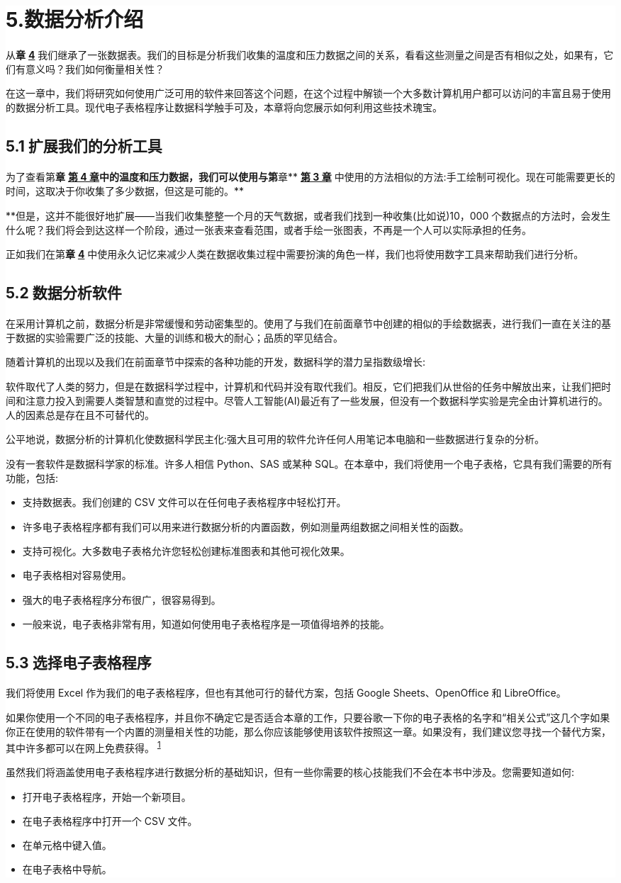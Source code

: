 # 5.数据分析介绍

从**章** [**4**](04.html) 我们继承了一张数据表。我们的目标是分析我们收集的温度和压力数据之间的关系，看看这些测量之间是否有相似之处，如果有，它们有意义吗？我们如何衡量相关性？

在这一章中，我们将研究如何使用广泛可用的软件来回答这个问题，在这个过程中解锁一个大多数计算机用户都可以访问的丰富且易于使用的数据分析工具。现代电子表格程序让数据科学触手可及，本章将向您展示如何利用这些技术瑰宝。

## 5.1 扩展我们的分析工具

为了查看第**章** [**第 4 章**](04.html)**中的温度和压力数据，我们可以使用与第**章** [**第 3 章**](03.html) 中使用的方法相似的方法:手工绘制可视化。现在可能需要更长的时间，这取决于你收集了多少数据，但这是可能的。**

 **但是，这并不能很好地扩展——当我们收集整整一个月的天气数据，或者我们找到一种收集(比如说)10，000 个数据点的方法时，会发生什么呢？我们将会到达这样一个阶段，通过一张表来查看范围，或者手绘一张图表，不再是一个人可以实际承担的任务。

正如我们在第**章** [**4**](04.html) 中使用永久记忆来减少人类在数据收集过程中需要扮演的角色一样，我们也将使用数字工具来帮助我们进行分析。

## 5.2 数据分析软件

在采用计算机之前，数据分析是非常缓慢和劳动密集型的。使用了与我们在前面章节中创建的相似的手绘数据表，进行我们一直在关注的基于数据的实验需要广泛的技能、大量的训练和极大的耐心；品质的罕见结合。

随着计算机的出现以及我们在前面章节中探索的各种功能的开发，数据科学的潜力呈指数级增长:

软件取代了人类的努力，但是在数据科学过程中，计算机和代码并没有取代我们。相反，它们把我们从世俗的任务中解放出来，让我们把时间和注意力投入到需要人类智慧和直觉的过程中。尽管人工智能(AI)最近有了一些发展，但没有一个数据科学实验是完全由计算机进行的。人的因素总是存在且不可替代的。

公平地说，数据分析的计算机化使数据科学民主化:强大且可用的软件允许任何人用笔记本电脑和一些数据进行复杂的分析。

没有一套软件是数据科学家的标准。许多人相信 Python、SAS 或某种 SQL。在本章中，我们将使用一个电子表格，它具有我们需要的所有功能，包括:

*   支持数据表。我们创建的 CSV 文件可以在任何电子表格程序中轻松打开。

*   许多电子表格程序都有我们可以用来进行数据分析的内置函数，例如测量两组数据之间相关性的函数。

*   支持可视化。大多数电子表格允许您轻松创建标准图表和其他可视化效果。

*   电子表格相对容易使用。

*   强大的电子表格程序分布很广，很容易得到。

*   一般来说，电子表格非常有用，知道如何使用电子表格程序是一项值得培养的技能。

## 5.3 选择电子表格程序

我们将使用 Excel 作为我们的电子表格程序，但也有其他可行的替代方案，包括 Google Sheets、OpenOffice 和 LibreOffice。

如果你使用一个不同的电子表格程序，并且你不确定它是否适合本章的工作，只要谷歌一下你的电子表格的名字和“相关公式”这几个字如果你正在使用的软件带有一个内置的测量相关性的功能，那么你应该能够使用该软件按照这一章。如果没有，我们建议您寻找一个替代方案，其中许多都可以在网上免费获得。 <sup>[1](#Fn1)</sup>

虽然我们将涵盖使用电子表格程序进行数据分析的基础知识，但有一些你需要的核心技能我们不会在本书中涉及。您需要知道如何:

*   打开电子表格程序，开始一个新项目。

*   在电子表格程序中打开一个 CSV 文件。

*   在单元格中键入值。

*   在电子表格中导航。
